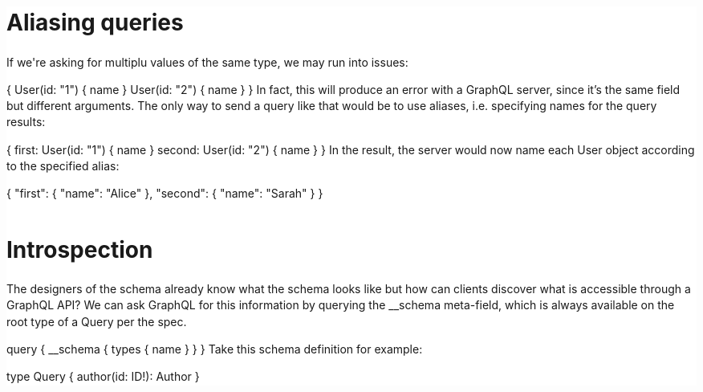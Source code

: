 Aliasing queries
================
If we're asking for multiplu values of the same type, we may run into issues:

{
  User(id: "1") {
    name
  }
  User(id: "2") {
    name
  }
}
In fact, this will produce an error with a GraphQL server, since it’s the same field but different arguments. The only way to send a query like that would be to use aliases, i.e. specifying names for the query results:

 {
  first: User(id: "1") {
    name
  }
  second: User(id: "2") {
    name
  }
}
In the result, the server would now name each User object according to the specified alias:

 {
  "first": {
    "name": "Alice"
  },
  "second": {
    "name": "Sarah"
  }
}


Introspection
=============
The designers of the schema already know what the schema looks like but how can clients discover what is accessible through a GraphQL API? We can ask GraphQL for this information by querying the __schema meta-field, which is always available on the root type of a Query per the spec.

 query {
  __schema {
    types {
      name
    }
  }
}
Take this schema definition for example:

 type Query {
  author(id: ID!): Author
}
